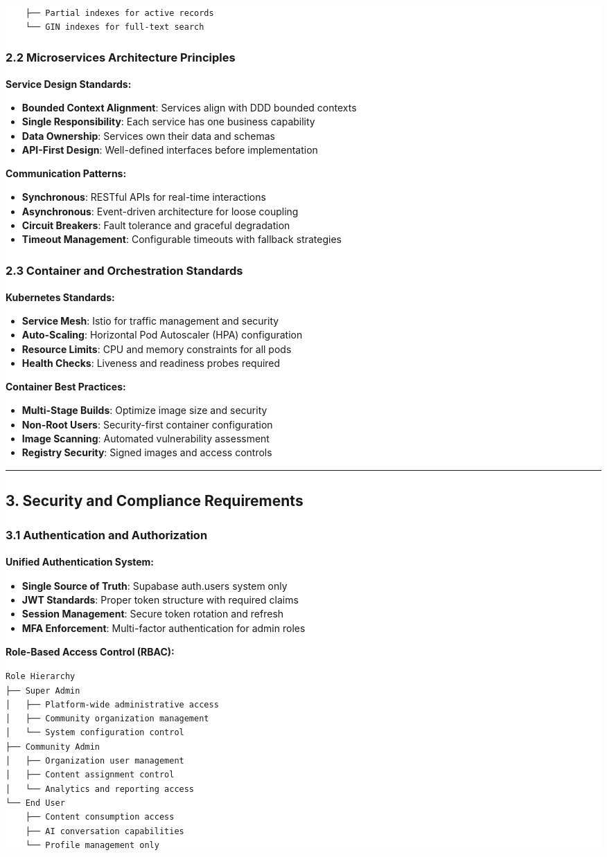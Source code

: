 ```
    ├── Partial indexes for active records
    └── GIN indexes for full-text search
```

### 2.2 Microservices Architecture Principles

**Service Design Standards:**
- **Bounded Context Alignment**: Services align with DDD bounded contexts
- **Single Responsibility**: Each service has one business capability
- **Data Ownership**: Services own their data and schemas
- **API-First Design**: Well-defined interfaces before implementation

**Communication Patterns:**
- **Synchronous**: RESTful APIs for real-time interactions
- **Asynchronous**: Event-driven architecture for loose coupling
- **Circuit Breakers**: Fault tolerance and graceful degradation
- **Timeout Management**: Configurable timeouts with fallback strategies

### 2.3 Container and Orchestration Standards

**Kubernetes Standards:**
- **Service Mesh**: Istio for traffic management and security
- **Auto-Scaling**: Horizontal Pod Autoscaler (HPA) configuration
- **Resource Limits**: CPU and memory constraints for all pods
- **Health Checks**: Liveness and readiness probes required

**Container Best Practices:**
- **Multi-Stage Builds**: Optimize image size and security
- **Non-Root Users**: Security-first container configuration
- **Image Scanning**: Automated vulnerability assessment
- **Registry Security**: Signed images and access controls

---

## 3. Security and Compliance Requirements

### 3.1 Authentication and Authorization

**Unified Authentication System:**
- **Single Source of Truth**: Supabase auth.users system only
- **JWT Standards**: Proper token structure with required claims
- **Session Management**: Secure token rotation and refresh
- **MFA Enforcement**: Multi-factor authentication for admin roles

**Role-Based Access Control (RBAC):**
```
Role Hierarchy
├── Super Admin
│   ├── Platform-wide administrative access
│   ├── Community organization management
│   └── System configuration control
├── Community Admin
│   ├── Organization user management
│   ├── Content assignment control
│   └── Analytics and reporting access
└── End User
    ├── Content consumption access
    ├── AI conversation capabilities
    └── Profile management only
```
